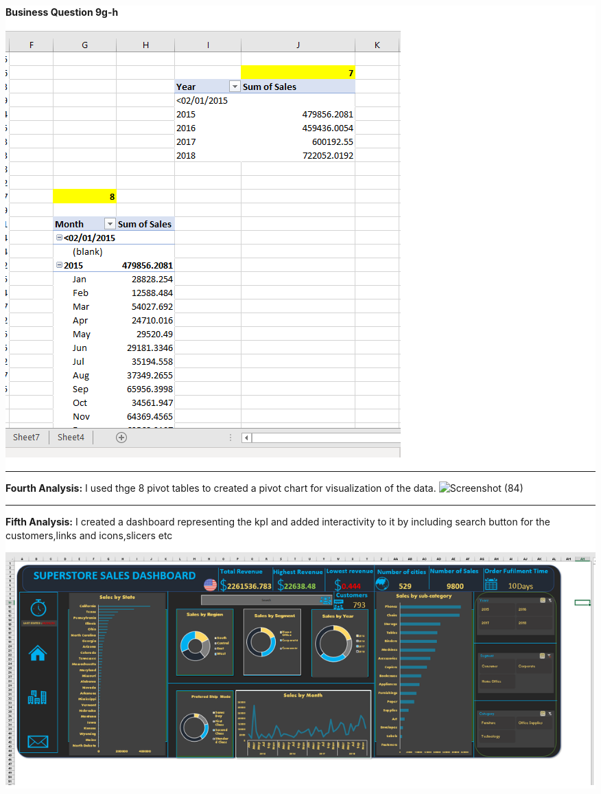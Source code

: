 **Business Question 9g-h**

![Screenshot (80)](images/Screenshot%20(80).png)
***
**Fourth Analysis:** I used thge 8 pivot tables to created a pivot chart for visualization of the data.
![Screenshot (84)](images/Screenshot&20(84).png)
***
**Fifth Analysis:** I created a dashboard representing the kpI and added interactivity to it by including search button for the customers,links and icons,slicers etc

![image](images/Screenshot%20(85).png)
